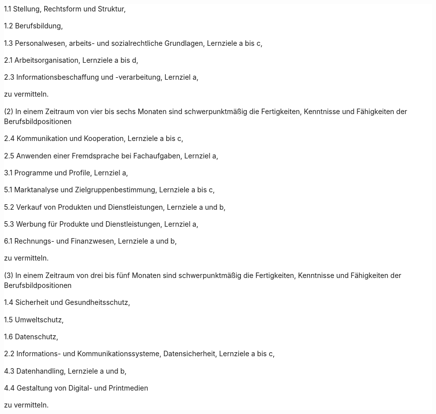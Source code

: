 1.1 Stellung, Rechtsform und Struktur,


1.2 Berufsbildung,


1.3 Personalwesen, arbeits- und sozialrechtliche Grundlagen, Lernziele a
    bis c,


2.1 Arbeitsorganisation, Lernziele a bis d,


2.3 Informationsbeschaffung und -verarbeitung, Lernziel a,



zu vermitteln.

(2) In einem Zeitraum von vier bis sechs Monaten sind schwerpunktmäßig
die Fertigkeiten, Kenntnisse und Fähigkeiten der Berufsbildpositionen

2.4 Kommunikation und Kooperation, Lernziele a bis c,


2.5 Anwenden einer Fremdsprache bei Fachaufgaben, Lernziel a,


3.1 Programme und Profile, Lernziel a,


5.1 Marktanalyse und Zielgruppenbestimmung, Lernziele a bis c,


5.2 Verkauf von Produkten und Dienstleistungen, Lernziele a und b,


5.3 Werbung für Produkte und Dienstleistungen, Lernziel a,


6.1 Rechnungs- und Finanzwesen, Lernziele a und b,



zu vermitteln.

(3) In einem Zeitraum von drei bis fünf Monaten sind schwerpunktmäßig
die Fertigkeiten, Kenntnisse und Fähigkeiten der Berufsbildpositionen

1.4 Sicherheit und Gesundheitsschutz,


1.5 Umweltschutz,


1.6 Datenschutz,


2.2 Informations- und Kommunikationssysteme, Datensicherheit, Lernziele a
    bis c,


4.3 Datenhandling, Lernziele a und b,


4.4 Gestaltung von Digital- und Printmedien



zu vermitteln.
